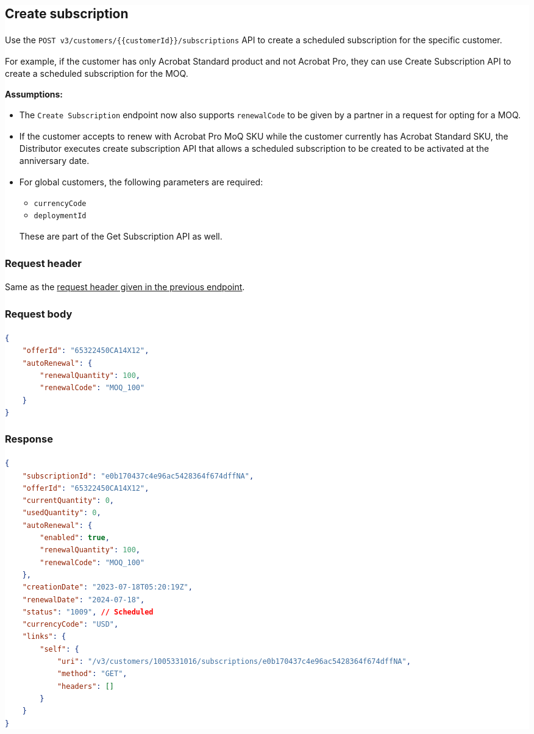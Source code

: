 ## Create subscription

Use the `POST v3/customers/{{customerId}}/subscriptions` API to create a scheduled subscription for the specific customer.

For example, if the customer has only Acrobat Standard product and not Acrobat Pro, they can use Create Subscription API to create a scheduled subscription for the MOQ.

**Assumptions:**

- The `Create Subscription` endpoint now also supports `renewalCode` to be given by a partner in a request for opting for a MOQ.
- If the customer accepts to renew with Acrobat Pro MoQ SKU while the customer currently has Acrobat Standard SKU, the Distributor executes create subscription API that allows a scheduled subscription to be created to be activated at the anniversary date.

- For global customers, the following parameters are required:

  - `currencyCode`
  - `deploymentId`
  
  These are part of the Get Subscription API as well.

### Request header

Same as the [request header given in the previous endpoint](#request-header).

### Request body

```json
{
    "offerId": "65322450CA14X12",
    "autoRenewal": {
        "renewalQuantity": 100,
        "renewalCode": "MOQ_100"
    }
}
```

### Response

```json
{
    "subscriptionId": "e0b170437c4e96ac5428364f674dffNA",
    "offerId": "65322450CA14X12",
    "currentQuantity": 0,
    "usedQuantity": 0,
    "autoRenewal": {
        "enabled": true,
        "renewalQuantity": 100,
        "renewalCode": "MOQ_100"
    },
    "creationDate": "2023-07-18T05:20:19Z",
    "renewalDate": "2024-07-18",
    "status": "1009", // Scheduled
    "currencyCode": "USD",
    "links": {
        "self": {
            "uri": "/v3/customers/1005331016/subscriptions/e0b170437c4e96ac5428364f674dffNA",
            "method": "GET",
            "headers": []
        }
    }
}
```
